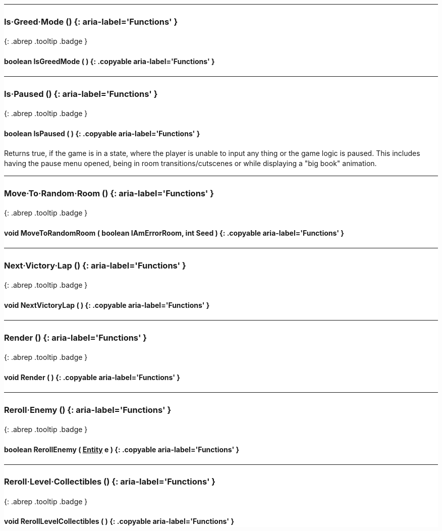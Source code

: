 ___
### Is·Greed·Mode () {: aria-label='Functions' }
[ ](#){: .abrep .tooltip .badge }
#### boolean IsGreedMode ( ) {: .copyable aria-label='Functions' }

___
### Is·Paused () {: aria-label='Functions' }
[ ](#){: .abrep .tooltip .badge }
#### boolean IsPaused ( ) {: .copyable aria-label='Functions' }

Returns true, if the game is in a state, where the player is unable to input any thing or the game logic is paused. This includes having the pause menu opened, being in room transitions/cutscenes or while displaying a "big book" animation.
___
### Move·To·Random·Room () {: aria-label='Functions' }
[ ](#){: .abrep .tooltip .badge }
#### void MoveToRandomRoom ( boolean IAmErrorRoom, int Seed ) {: .copyable aria-label='Functions' }

___
### Next·Victory·Lap () {: aria-label='Functions' }
[ ](#){: .abrep .tooltip .badge }
#### void NextVictoryLap ( ) {: .copyable aria-label='Functions' }

___
### Render () {: aria-label='Functions' }
[ ](#){: .abrep .tooltip .badge }
#### void Render ( ) {: .copyable aria-label='Functions' }

___
### Reroll·Enemy () {: aria-label='Functions' }
[ ](#){: .abrep .tooltip .badge }
#### boolean RerollEnemy ( [Entity](Entity.md) e ) {: .copyable aria-label='Functions' }

___
### Reroll·Level·Collectibles () {: aria-label='Functions' }
[ ](#){: .abrep .tooltip .badge }
#### void RerollLevelCollectibles ( ) {: .copyable aria-label='Functions' }
